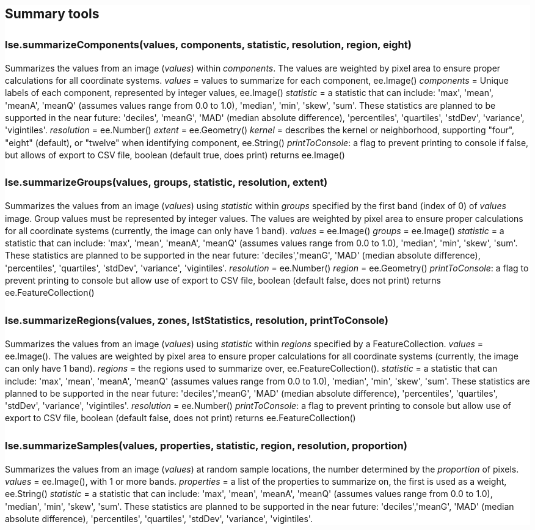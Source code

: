  ## <a name="sum"></a>Summary tools
 ### lse.summarizeComponents(values, components, statistic, resolution, region, eight)
 Summarizes the values from an image (*values*) within *components*.
 The values are weighted by pixel area to ensure proper calculations for all coordinate systems.
 *values* = values to summarize for each component, ee.Image()
 *components* = Unique labels of each component, represented by integer values, ee.Image()
 *statistic* = a statistic that can include: 'max', 'mean', 'meanA',  'meanQ' (assumes values range from 0.0 to 1.0), 'median', 'min', 'skew', 'sum'.
 These statistics are planned to be supported in the near future: 'deciles', 'meanG', 'MAD' (median absolute difference), 'percentiles', 'quartiles', 'stdDev', 'variance', 'vigintiles'.
 *resolution* = ee.Number()
 *extent* = ee.Geometry()
 *kernel* = describes the kernel or neighborhood, supporting "four", "eight" (default), or "twelve" when identifying component, ee.String()
 *printToConsole*: a flag to prevent printing to console if false, but allows of export to CSV file, boolean (default true, does print)
 returns ee.Image()
 ### lse.summarizeGroups(values, groups, statistic, resolution, extent)
 Summarizes the values from an image (*values*) using *statistic* within *groups* specified by the first band (index of 0) of *values* image. Group values must be represented by integer values.
 The values are weighted by pixel area to ensure proper calculations for all coordinate systems (currently, the image can only have 1 band).
 *values* = ee.Image()
 *groups* = ee.Image()
 *statistic* = a statistic that can include: 'max', 'mean', 'meanA',  'meanQ' (assumes values range from 0.0 to 1.0), 'median', 'min', 'skew', 'sum'.
 These statistics are planned to be supported in the near future: 'deciles','meanG', 'MAD' (median absolute difference), 'percentiles', 'quartiles', 'stdDev', 'variance', 'vigintiles'.
 *resolution* = ee.Number()
 *region* = ee.Geometry()
*printToConsole*: a flag to prevent printing to console but allow use of export to CSV file, boolean (default false, does not print)
 returns ee.FeatureCollection()
 ### lse.summarizeRegions(values, zones, lstStatistics, resolution, printToConsole)
 Summarizes the values from an image (*values*) using *statistic* within *regions* specified by a FeatureCollection.
 *values* = ee.Image(). The values are weighted by pixel area to ensure proper calculations for all coordinate systems (currently, the image can only have 1 band).
 *regions* = the regions used to summarize over, ee.FeatureCollection().
 *statistic* = a statistic that can include: 'max', 'mean', 'meanA',  'meanQ' (assumes values range from 0.0 to 1.0), 'median', 'min', 'skew', 'sum'.
 These statistics are planned to be supported in the near future: 'deciles','meanG', 'MAD' (median absolute difference), 'percentiles', 'quartiles', 'stdDev', 'variance', 'vigintiles'.
 *resolution* = ee.Number()
 *printToConsole*: a flag to prevent printing to console but allow use of export to CSV file, boolean (default false, does not print)
 returns ee.FeatureCollection()
 ### lse.summarizeSamples(values, properties, statistic, region, resolution, proportion)
 Summarizes the values from an image (*values*) at random sample locations, the number determined by the *proportion* of pixels.
 *values* = ee.Image(), with 1 or more bands.
 *properties* = a list of the properties to summarize on, the first is used as a weight, ee.String()
 *statistic* = a statistic that can include: 'max', 'mean', 'meanA',  'meanQ' (assumes values range from 0.0 to 1.0), 'median', 'min', 'skew', 'sum'.
 These statistics are planned to be supported in the near future: 'deciles','meanG', 'MAD' (median absolute difference), 'percentiles', 'quartiles', 'stdDev', 'variance', 'vigintiles'.